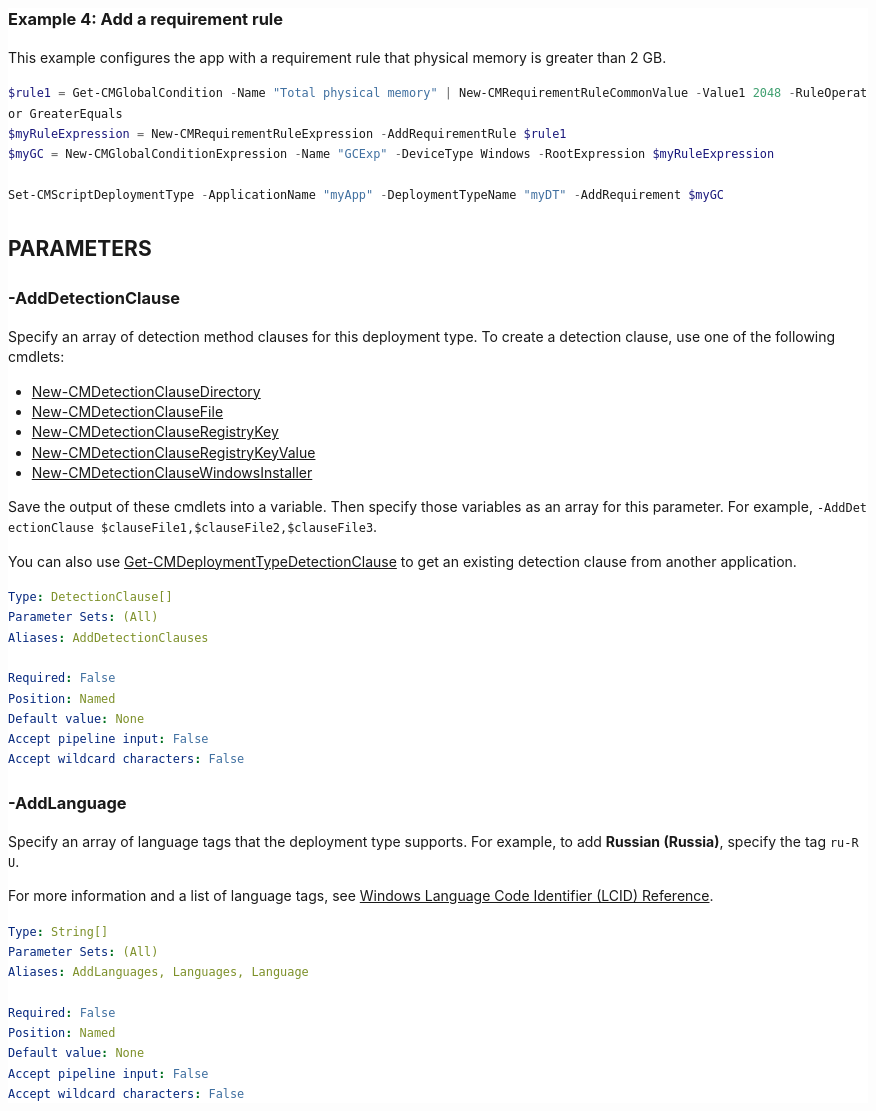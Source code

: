 ### Example 4: Add a requirement rule

This example configures the app with a requirement rule that physical memory is greater than 2 GB.

```powershell
$rule1 = Get-CMGlobalCondition -Name "Total physical memory" | New-CMRequirementRuleCommonValue -Value1 2048 -RuleOperator GreaterEquals
$myRuleExpression = New-CMRequirementRuleExpression -AddRequirementRule $rule1
$myGC = New-CMGlobalConditionExpression -Name "GCExp" -DeviceType Windows -RootExpression $myRuleExpression

Set-CMScriptDeploymentType -ApplicationName "myApp" -DeploymentTypeName "myDT" -AddRequirement $myGC
```

## PARAMETERS

### -AddDetectionClause

Specify an array of detection method clauses for this deployment type. To create a detection clause, use one of the following cmdlets:

- [New-CMDetectionClauseDirectory](New-CMDetectionClauseDirectory.md)
- [New-CMDetectionClauseFile](New-CMDetectionClauseFile.md)
- [New-CMDetectionClauseRegistryKey](New-CMDetectionClauseRegistryKey.md)
- [New-CMDetectionClauseRegistryKeyValue](New-CMDetectionClauseRegistryKeyValue.md)
- [New-CMDetectionClauseWindowsInstaller](New-CMDetectionClauseWindowsInstaller.md)

Save the output of these cmdlets into a variable. Then specify those variables as an array for this parameter. For example, `-AddDetectionClause $clauseFile1,$clauseFile2,$clauseFile3`.

You can also use [Get-CMDeploymentTypeDetectionClause](Get-CMDeploymentTypeDetectionClause.md) to get an existing detection clause from another application.

```yaml
Type: DetectionClause[]
Parameter Sets: (All)
Aliases: AddDetectionClauses

Required: False
Position: Named
Default value: None
Accept pipeline input: False
Accept wildcard characters: False
```

### -AddLanguage

Specify an array of language tags that the deployment type supports. For example, to add **Russian (Russia)**, specify the tag `ru-RU`.

For more information and a list of language tags, see [Windows Language Code Identifier (LCID) Reference](/openspecs/windows_protocols/ms-lcid/a9eac961-e77d-41a6-90a5-ce1a8b0cdb9c).

```yaml
Type: String[]
Parameter Sets: (All)
Aliases: AddLanguages, Languages, Language

Required: False
Position: Named
Default value: None
Accept pipeline input: False
Accept wildcard characters: False
```
